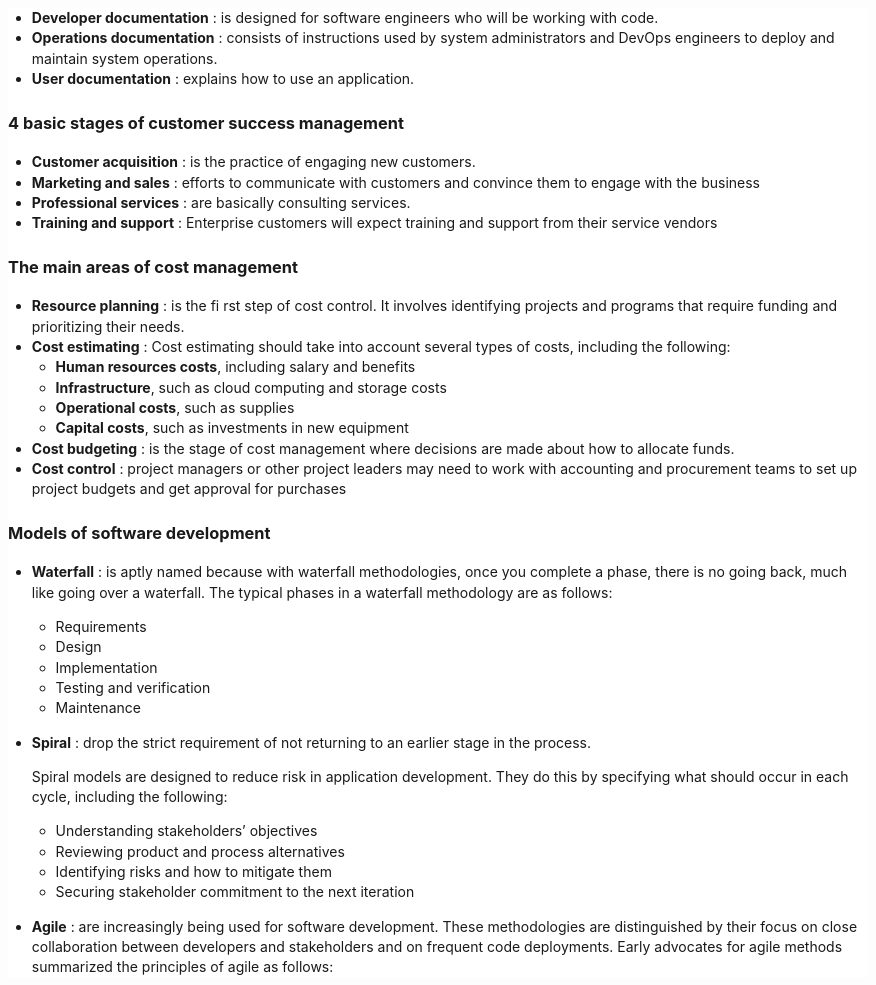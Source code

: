 * **Developer documentation** : is designed for software engineers who will be working with code.
* **Operations documentation** : consists of instructions used by system administrators and DevOps engineers to deploy and maintain system operations.
* **User documentation** : explains how to use an application.



### 4 basic stages of customer success management

* **Customer acquisition** :  is the practice of engaging new customers.
* **Marketing and sales** :  efforts to communicate with customers and convince them to engage with the business
* **Professional services** : are basically consulting services.
* **Training and support** : Enterprise customers will expect training and support from their service  vendors

### The main areas of cost management

* **Resource planning** : is the fi rst step of cost control. It involves identifying projects and
  programs that require funding and prioritizing their needs.
* **Cost estimating** : Cost estimating should take into account several types of costs,
  including the following:
  - **Human resources costs**, including salary and benefits
  - **Infrastructure**, such as cloud computing and storage costs
  - **Operational costs**, such as supplies
  - **Capital costs**, such as investments in new equipment
* **Cost budgeting** : is the stage of cost management where decisions are made about how to
  allocate funds.
* **Cost control** : project managers or other project leaders may need to work with accounting
  and procurement teams to set up project budgets and get approval for purchases

### Models of software development

* **Waterfall** : is aptly named because with waterfall methodologies, once you complete a phase, there is no going back, much like going over a waterfall. 
  The typical phases in a waterfall methodology are as follows:

  - Requirements
  - Design
  - Implementation
  - Testing and verification
  - Maintenance

* **Spiral** : drop the strict requirement of not returning to an earlier stage in the process.

  Spiral models are designed to reduce risk in application development. They do this by specifying what should occur in each cycle, including the following:

  - Understanding stakeholders’ objectives
  - Reviewing product and process alternatives
  - Identifying risks and how to mitigate them
  - Securing stakeholder commitment to the next iteration

* **Agile** : are increasingly being used for software development. These methodologies are distinguished by their focus on close collaboration between developers and stakeholders and on frequent code deployments. 
  Early advocates for agile methods summarized the principles of agile as follows:
